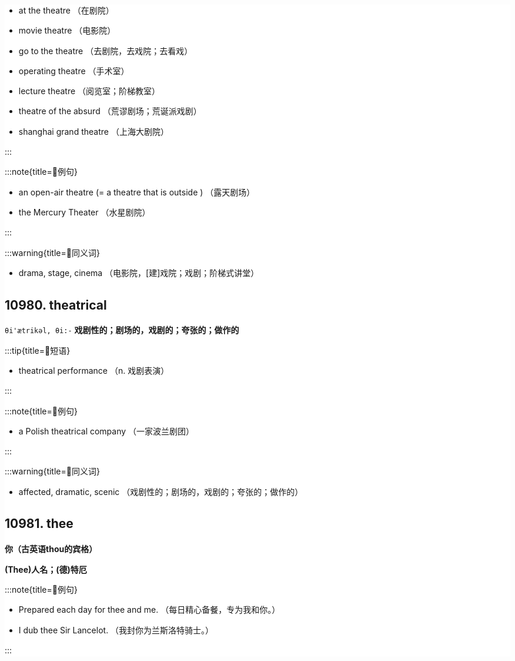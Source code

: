 - at the theatre （在剧院）

- movie theatre （电影院）

- go to the theatre （去剧院，去戏院；去看戏）

- operating theatre （手术室）

- lecture theatre （阅览室；阶梯教室）

- theatre of the absurd （荒谬剧场；荒诞派戏剧）

- shanghai grand theatre （上海大剧院）

:::

:::note{title=🎤例句}

- an open-air theatre (= a theatre that is outside ) （露天剧场）

- the Mercury Theater （水星剧院）

:::

:::warning{title=🤔同义词}

- drama, stage, cinema （电影院，[建]戏院；戏剧；阶梯式讲堂）


## 10980. theatrical

`θi'ætrikəl, θi:-`  **戏剧性的；剧场的，戏剧的；夸张的；做作的**

:::tip{title=🤩短语}

- theatrical performance （n. 戏剧表演）

:::

:::note{title=🎤例句}

- a Polish theatrical company （一家波兰剧团）

:::

:::warning{title=🤔同义词}

- affected, dramatic, scenic （戏剧性的；剧场的，戏剧的；夸张的；做作的）


## 10981. thee

**你（古英语thou的宾格）**

**(Thee)人名；(德)特厄**

:::note{title=🎤例句}

- Prepared each day for thee and me. （每日精心备餐，专为我和你。）

- I dub thee Sir Lancelot. （我封你为兰斯洛特骑士。）

:::
